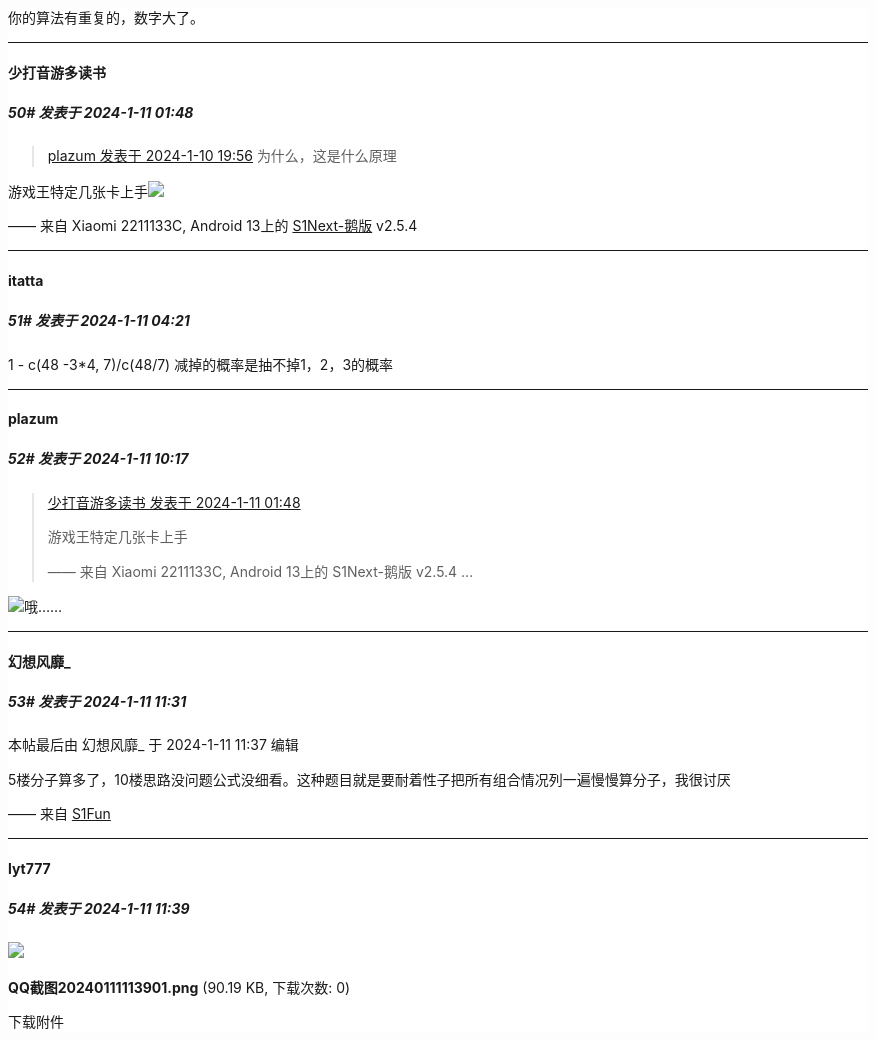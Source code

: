 你的算法有重复的，数字大了。

*****

####  少打音游多读书  
##### 50#       发表于 2024-1-11 01:48

<blockquote><a href="httphttps://bbs.saraba1st.com/2b/forum.php?mod=redirect&amp;goto=findpost&amp;pid=63606496&amp;ptid=2167431" target="_blank">plazum 发表于 2024-1-10 19:56</a>
为什么，这是什么原理</blockquote>
游戏王特定几张卡上手<img src="https://static.saraba1st.com/image/smiley/face2017/067.png" referrerpolicy="no-referrer">

—— 来自 Xiaomi 2211133C, Android 13上的 [S1Next-鹅版](https://github.com/ykrank/S1-Next/releases) v2.5.4

*****

####  itatta  
##### 51#       发表于 2024-1-11 04:21

1 - c(48 -3*4, 7)/c(48/7) 减掉的概率是抽不掉1，2，3的概率

*****

####  plazum  
##### 52#       发表于 2024-1-11 10:17

<blockquote><a href="httphttps://bbs.saraba1st.com/2b/forum.php?mod=redirect&amp;goto=findpost&amp;pid=63610156&amp;ptid=2167431" target="_blank">少打音游多读书 发表于 2024-1-11 01:48</a>

游戏王特定几张卡上手

—— 来自 Xiaomi 2211133C, Android 13上的 S1Next-鹅版 v2.5.4 ...</blockquote>
<img src="https://static.saraba1st.com/image/smiley/face2017/068.png" referrerpolicy="no-referrer">哦……

*****

####  幻想风靡_  
##### 53#       发表于 2024-1-11 11:31

 本帖最后由 幻想风靡_ 于 2024-1-11 11:37 编辑 

5楼分子算多了，10楼思路没问题公式没细看。这种题目就是要耐着性子把所有组合情况列一遍慢慢算分子，我很讨厌

—— 来自 [S1Fun](https://s1fun.koalcat.com)

*****

####  lyt777  
##### 54#       发表于 2024-1-11 11:39

<img src="https://img.saraba1st.com/forum/202401/11/113910oeh6w9njs0h9aeew.png" referrerpolicy="no-referrer">

<strong>QQ截图20240111113901.png</strong> (90.19 KB, 下载次数: 0)

下载附件
